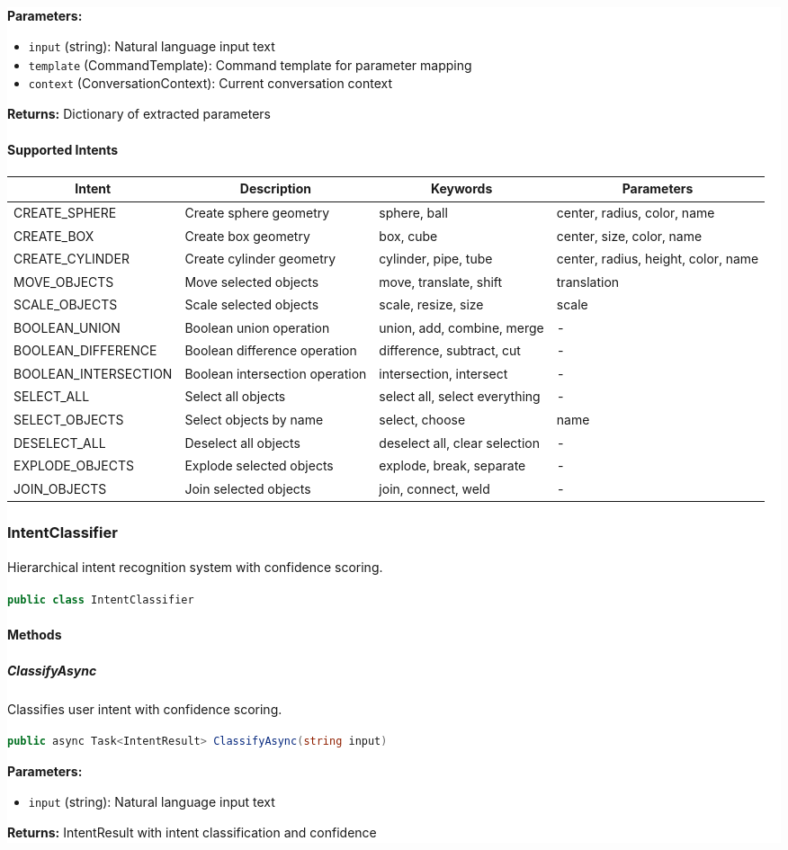 **Parameters:**
- `input` (string): Natural language input text
- `template` (CommandTemplate): Command template for parameter mapping
- `context` (ConversationContext): Current conversation context

**Returns:** Dictionary of extracted parameters

#### Supported Intents

| Intent | Description | Keywords | Parameters |
|--------|-------------|----------|------------|
| CREATE_SPHERE | Create sphere geometry | sphere, ball | center, radius, color, name |
| CREATE_BOX | Create box geometry | box, cube | center, size, color, name |
| CREATE_CYLINDER | Create cylinder geometry | cylinder, pipe, tube | center, radius, height, color, name |
| MOVE_OBJECTS | Move selected objects | move, translate, shift | translation |
| SCALE_OBJECTS | Scale selected objects | scale, resize, size | scale |
| BOOLEAN_UNION | Boolean union operation | union, add, combine, merge | - |
| BOOLEAN_DIFFERENCE | Boolean difference operation | difference, subtract, cut | - |
| BOOLEAN_INTERSECTION | Boolean intersection operation | intersection, intersect | - |
| SELECT_ALL | Select all objects | select all, select everything | - |
| SELECT_OBJECTS | Select objects by name | select, choose | name |
| DESELECT_ALL | Deselect all objects | deselect all, clear selection | - |
| EXPLODE_OBJECTS | Explode selected objects | explode, break, separate | - |
| JOIN_OBJECTS | Join selected objects | join, connect, weld | - |

### IntentClassifier

Hierarchical intent recognition system with confidence scoring.

```csharp
public class IntentClassifier
```

#### Methods

##### ClassifyAsync
Classifies user intent with confidence scoring.

```csharp
public async Task<IntentResult> ClassifyAsync(string input)
```

**Parameters:**
- `input` (string): Natural language input text

**Returns:** IntentResult with intent classification and confidence
